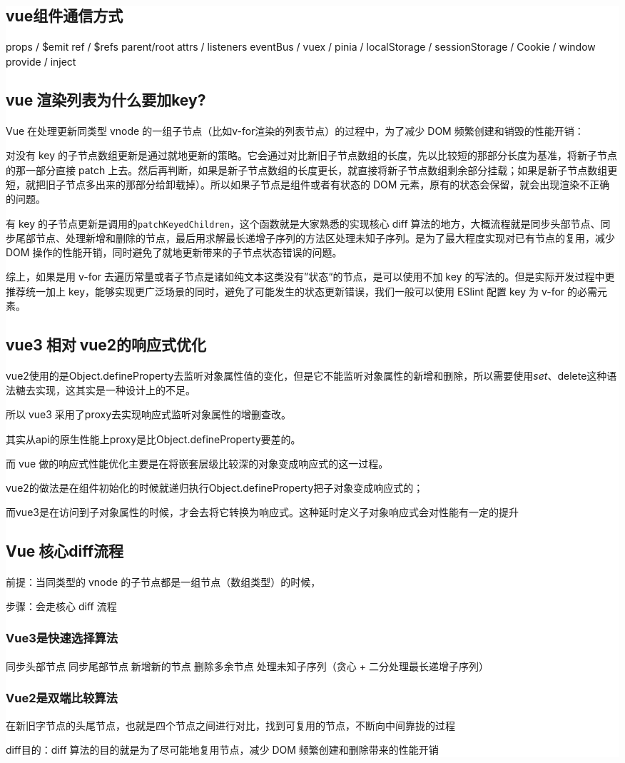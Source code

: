## vue组件通信方式

props / $emit
ref / $refs
parent/root
attrs / listeners
eventBus / vuex / pinia / localStorage / sessionStorage / Cookie / window
provide / inject

## vue 渲染列表为什么要加key?

Vue 在处理更新同类型 vnode 的一组子节点（比如v-for渲染的列表节点）的过程中，为了减少 DOM 频繁创建和销毁的性能开销：

对没有 key 的子节点数组更新是通过就地更新的策略。它会通过对比新旧子节点数组的长度，先以比较短的那部分长度为基准，将新子节点的那一部分直接 patch 上去。然后再判断，如果是新子节点数组的长度更长，就直接将新子节点数组剩余部分挂载；如果是新子节点数组更短，就把旧子节点多出来的那部分给卸载掉）。所以如果子节点是组件或者有状态的 DOM 元素，原有的状态会保留，就会出现渲染不正确的问题。

有 key 的子节点更新是调用的`patchKeyedChildren`，这个函数就是大家熟悉的实现核心 diff 算法的地方，大概流程就是同步头部节点、同步尾部节点、处理新增和删除的节点，最后用求解最长递增子序列的方法区处理未知子序列。是为了最大程度实现对已有节点的复用，减少 DOM 操作的性能开销，同时避免了就地更新带来的子节点状态错误的问题。

综上，如果是用 v-for 去遍历常量或者子节点是诸如纯文本这类没有”状态“的节点，是可以使用不加 key 的写法的。但是实际开发过程中更推荐统一加上 key，能够实现更广泛场景的同时，避免了可能发生的状态更新错误，我们一般可以使用 ESlint 配置 key 为 v-for 的必需元素。

## vue3 相对 vue2的响应式优化

vue2使用的是Object.defineProperty去监听对象属性值的变化，但是它不能监听对象属性的新增和删除，所以需要使用$set、$delete这种语法糖去实现，这其实是一种设计上的不足。

所以 vue3 采用了proxy去实现响应式监听对象属性的增删查改。

其实从api的原生性能上proxy是比Object.defineProperty要差的。

而 vue 做的响应式性能优化主要是在将嵌套层级比较深的对象变成响应式的这一过程。

vue2的做法是在组件初始化的时候就递归执行Object.defineProperty把子对象变成响应式的；

而vue3是在访问到子对象属性的时候，才会去将它转换为响应式。这种延时定义子对象响应式会对性能有一定的提升

## Vue 核心diff流程
前提：当同类型的 vnode 的子节点都是一组节点（数组类型）的时候，

步骤：会走核心 diff 流程

### Vue3是快速选择算法

同步头部节点
同步尾部节点
新增新的节点
删除多余节点
处理未知子序列（贪心 + 二分处理最长递增子序列）

### Vue2是双端比较算法

在新旧字节点的头尾节点，也就是四个节点之间进行对比，找到可复用的节点，不断向中间靠拢的过程


diff目的：diff 算法的目的就是为了尽可能地复用节点，减少 DOM 频繁创建和删除带来的性能开销
